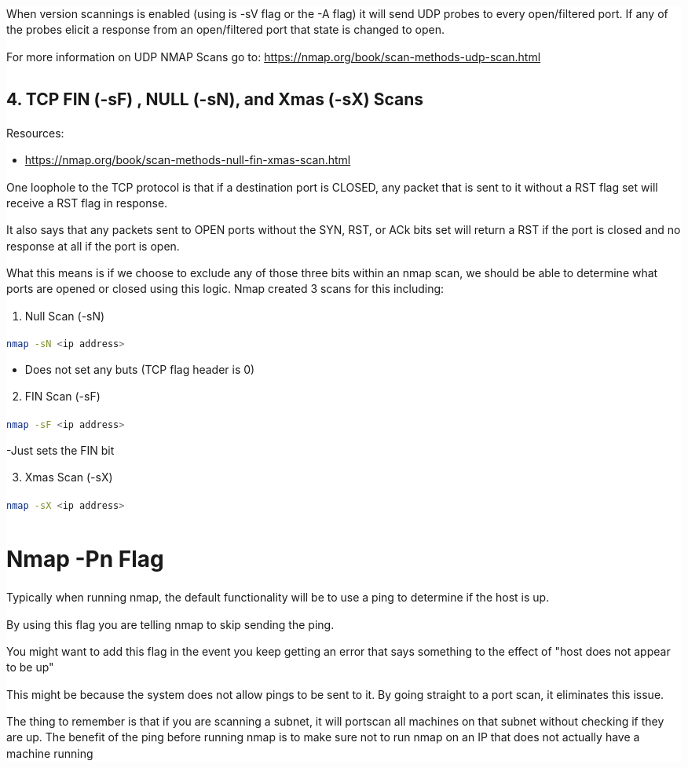 When version scannings is enabled (using is -sV flag or the -A flag) it will send UDP probes to every open/filtered port. If any of the probes elicit a response from an open/filtered port that state is changed to open. 

For more information on UDP NMAP Scans go to: https://nmap.org/book/scan-methods-udp-scan.html

## 4. TCP FIN (-sF) , NULL (-sN), and Xmas (-sX) Scans

Resources: 
- https://nmap.org/book/scan-methods-null-fin-xmas-scan.html

One loophole to the TCP protocol is that if a destination port is CLOSED, any packet that is sent to it without a RST flag set will receive a RST flag in response. 

It also says that any packets sent to OPEN ports without the SYN, RST, or ACk bits set will return a RST if the port is closed and no response at all if the port is open. 

What this means is if we choose to exclude any of those three bits within an nmap scan, we should be able to determine what ports are opened or closed using this logic. Nmap created 3 scans for this including:

1. Null Scan (-sN)
```bash
nmap -sN <ip address>
```
- Does not set any buts (TCP flag header is 0)

2. FIN Scan (-sF)
```bash
nmap -sF <ip address>
```
-Just sets the FIN bit

3. Xmas Scan (-sX)
```bash
nmap -sX <ip address>
```




# Nmap -Pn Flag

Typically when running nmap, the default functionality will be to use a ping to determine if the host is up. 

By using this flag you are telling nmap to skip sending the ping. 

You might want to add this flag in the event you keep getting an error that says something to the effect of "host does not appear to be up"

This might be because the system does not allow pings to be sent to it. By going straight to a port scan, it eliminates this issue. 

The thing to remember is that if you are scanning a subnet, it will portscan all machines on that subnet without checking if they are up. The benefit of the ping before running nmap is to make sure not to run nmap on an IP that does not actually have a machine running







